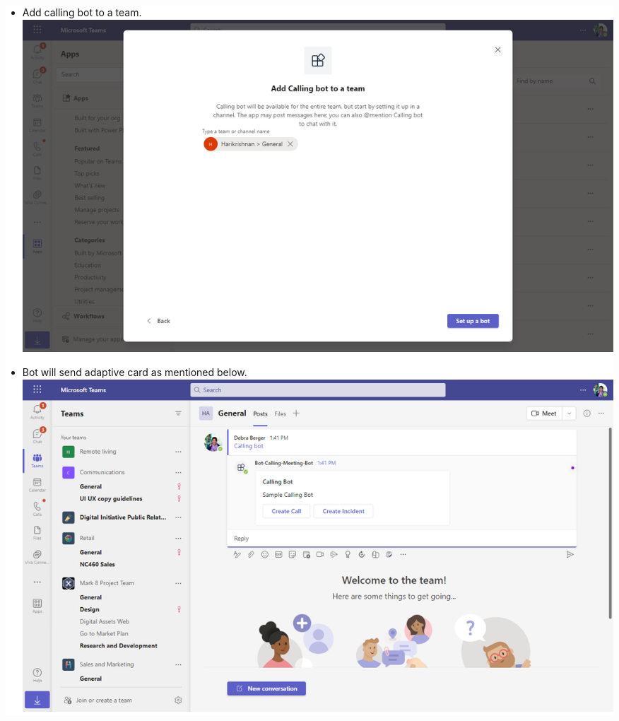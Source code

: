 * Add calling bot to a team. 
![BotCallingMeeting14 ](Images/BotCallingMeeting14.png)

* Bot will send adaptive card as mentioned below. 
![BotCallingMeeting16 ](Images/BotCallingMeeting16.png)
